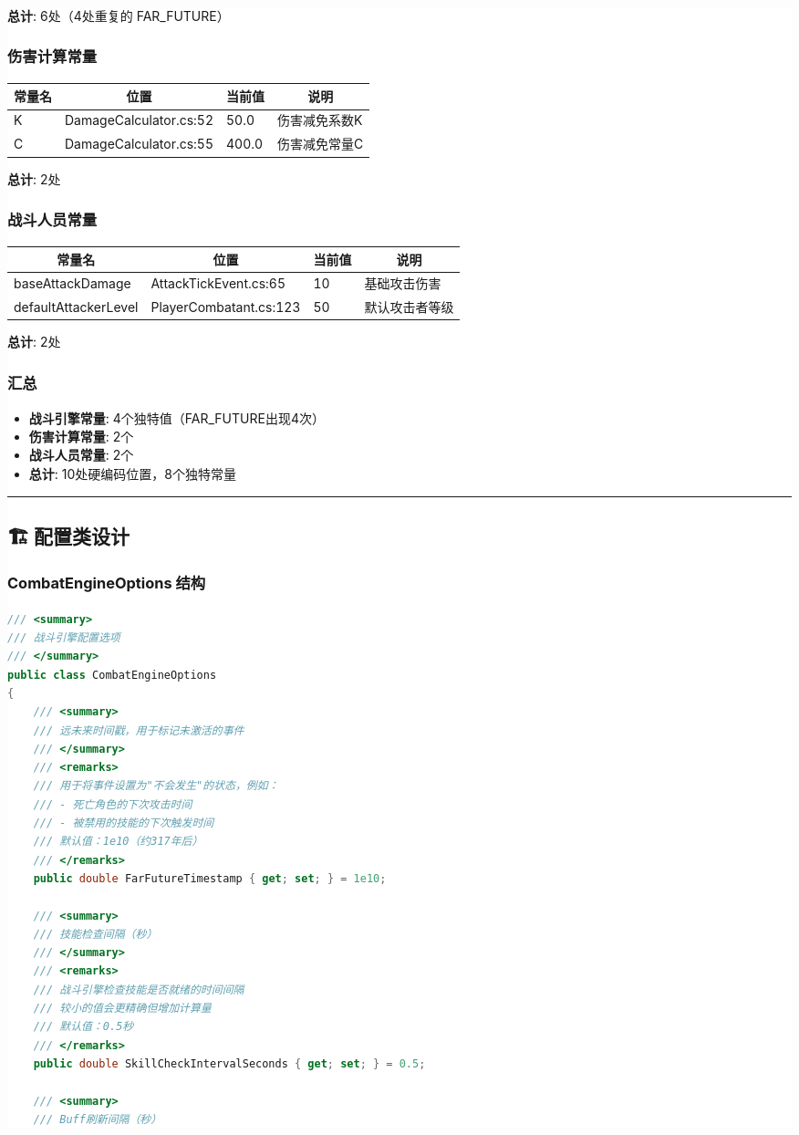 **总计**: 6处（4处重复的 FAR_FUTURE）

### 伤害计算常量

| 常量名 | 位置 | 当前值 | 说明 |
|--------|------|--------|------|
| K | DamageCalculator.cs:52 | 50.0 | 伤害减免系数K |
| C | DamageCalculator.cs:55 | 400.0 | 伤害减免常量C |

**总计**: 2处

### 战斗人员常量

| 常量名 | 位置 | 当前值 | 说明 |
|--------|------|--------|------|
| baseAttackDamage | AttackTickEvent.cs:65 | 10 | 基础攻击伤害 |
| defaultAttackerLevel | PlayerCombatant.cs:123 | 50 | 默认攻击者等级 |

**总计**: 2处

### 汇总

- **战斗引擎常量**: 4个独特值（FAR_FUTURE出现4次）
- **伤害计算常量**: 2个
- **战斗人员常量**: 2个
- **总计**: 10处硬编码位置，8个独特常量

---

## 🏗️ 配置类设计

### CombatEngineOptions 结构

```csharp
/// <summary>
/// 战斗引擎配置选项
/// </summary>
public class CombatEngineOptions
{
    /// <summary>
    /// 远未来时间戳，用于标记未激活的事件
    /// </summary>
    /// <remarks>
    /// 用于将事件设置为"不会发生"的状态，例如：
    /// - 死亡角色的下次攻击时间
    /// - 被禁用的技能的下次触发时间
    /// 默认值：1e10（约317年后）
    /// </remarks>
    public double FarFutureTimestamp { get; set; } = 1e10;
    
    /// <summary>
    /// 技能检查间隔（秒）
    /// </summary>
    /// <remarks>
    /// 战斗引擎检查技能是否就绪的时间间隔
    /// 较小的值会更精确但增加计算量
    /// 默认值：0.5秒
    /// </remarks>
    public double SkillCheckIntervalSeconds { get; set; } = 0.5;
    
    /// <summary>
    /// Buff刷新间隔（秒）
```